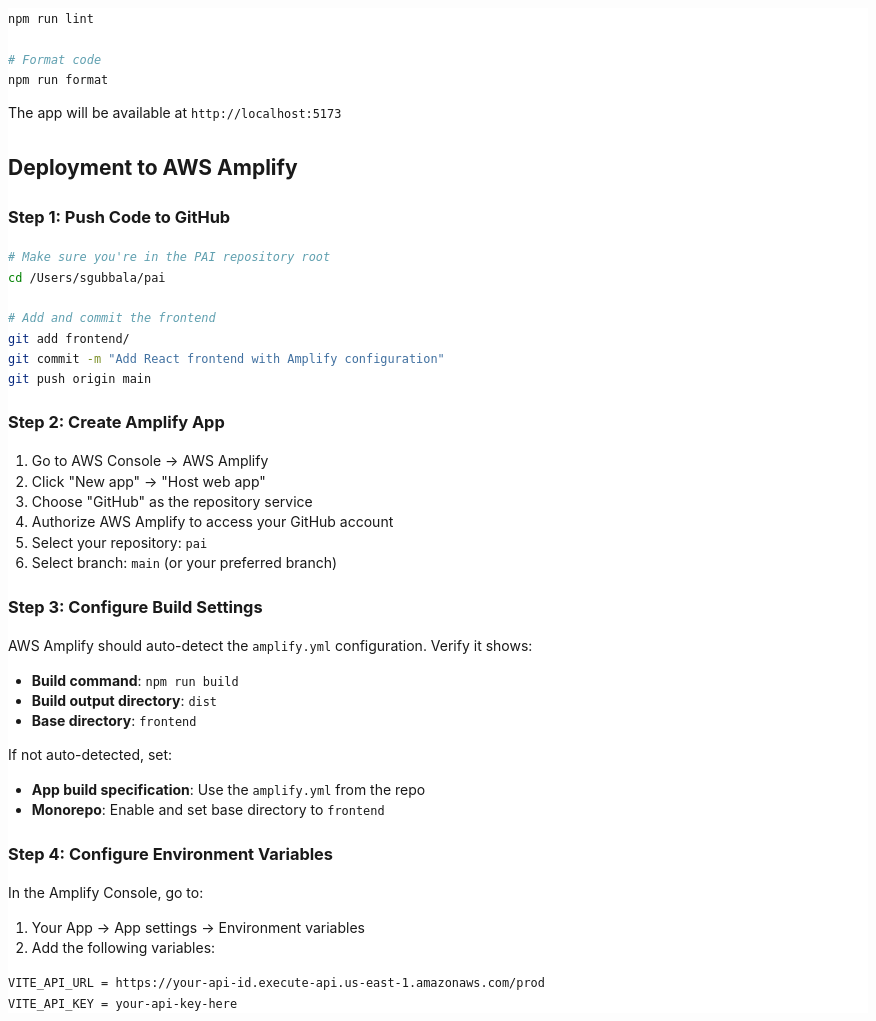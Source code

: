 ```bash
npm run lint

# Format code
npm run format
```

The app will be available at `http://localhost:5173`

## Deployment to AWS Amplify

### Step 1: Push Code to GitHub

```bash
# Make sure you're in the PAI repository root
cd /Users/sgubbala/pai

# Add and commit the frontend
git add frontend/
git commit -m "Add React frontend with Amplify configuration"
git push origin main
```

### Step 2: Create Amplify App

1. Go to AWS Console → AWS Amplify
2. Click "New app" → "Host web app"
3. Choose "GitHub" as the repository service
4. Authorize AWS Amplify to access your GitHub account
5. Select your repository: `pai`
6. Select branch: `main` (or your preferred branch)

### Step 3: Configure Build Settings

AWS Amplify should auto-detect the `amplify.yml` configuration. Verify it shows:

- **Build command**: `npm run build`
- **Build output directory**: `dist`
- **Base directory**: `frontend`

If not auto-detected, set:
- **App build specification**: Use the `amplify.yml` from the repo
- **Monorepo**: Enable and set base directory to `frontend`

### Step 4: Configure Environment Variables

In the Amplify Console, go to:
1. Your App → App settings → Environment variables
2. Add the following variables:

```
VITE_API_URL = https://your-api-id.execute-api.us-east-1.amazonaws.com/prod
VITE_API_KEY = your-api-key-here
```
